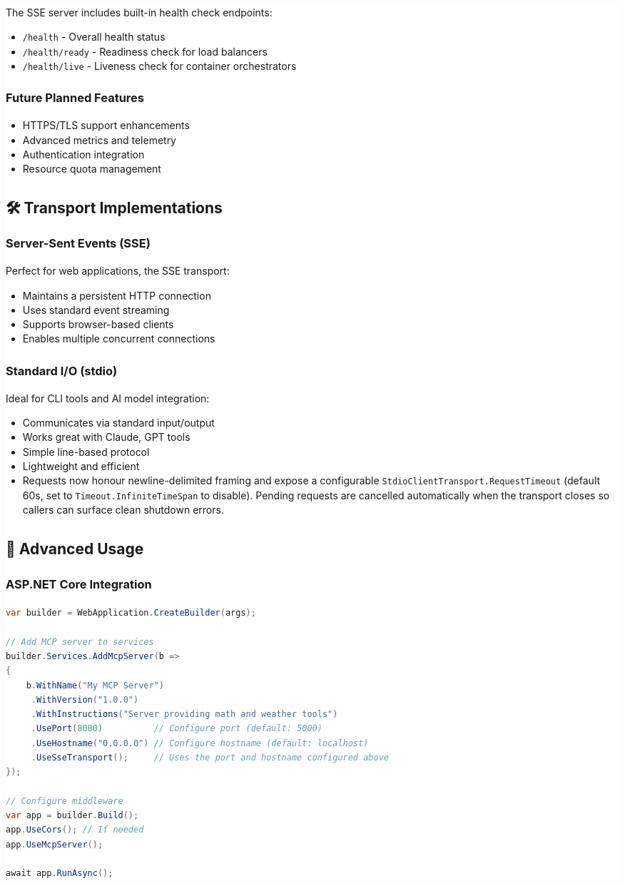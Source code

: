 The SSE server includes built-in health check endpoints:

- `/health` - Overall health status
- `/health/ready` - Readiness check for load balancers
- `/health/live` - Liveness check for container orchestrators

### Future Planned Features

- HTTPS/TLS support enhancements
- Advanced metrics and telemetry
- Authentication integration
- Resource quota management

## 🛠️ Transport Implementations

### Server-Sent Events (SSE)

Perfect for web applications, the SSE transport:
- Maintains a persistent HTTP connection
- Uses standard event streaming
- Supports browser-based clients
- Enables multiple concurrent connections

### Standard I/O (stdio)

Ideal for CLI tools and AI model integration:
- Communicates via standard input/output
- Works great with Claude, GPT tools
- Simple line-based protocol
- Lightweight and efficient
- Requests now honour newline-delimited framing and expose a configurable `StdioClientTransport.RequestTimeout` (default 60s, set to `Timeout.InfiniteTimeSpan` to disable). Pending requests are cancelled automatically when the transport closes so callers can surface clean shutdown errors.

## 🧩 Advanced Usage

### ASP.NET Core Integration

```csharp
var builder = WebApplication.CreateBuilder(args);

// Add MCP server to services
builder.Services.AddMcpServer(b =>
{
    b.WithName("My MCP Server")
     .WithVersion("1.0.0")
     .WithInstructions("Server providing math and weather tools")
     .UsePort(8080)          // Configure port (default: 5000)
     .UseHostname("0.0.0.0") // Configure hostname (default: localhost)
     .UseSseTransport();     // Uses the port and hostname configured above
});

// Configure middleware
var app = builder.Build();
app.UseCors(); // If needed
app.UseMcpServer();

await app.RunAsync();
```
